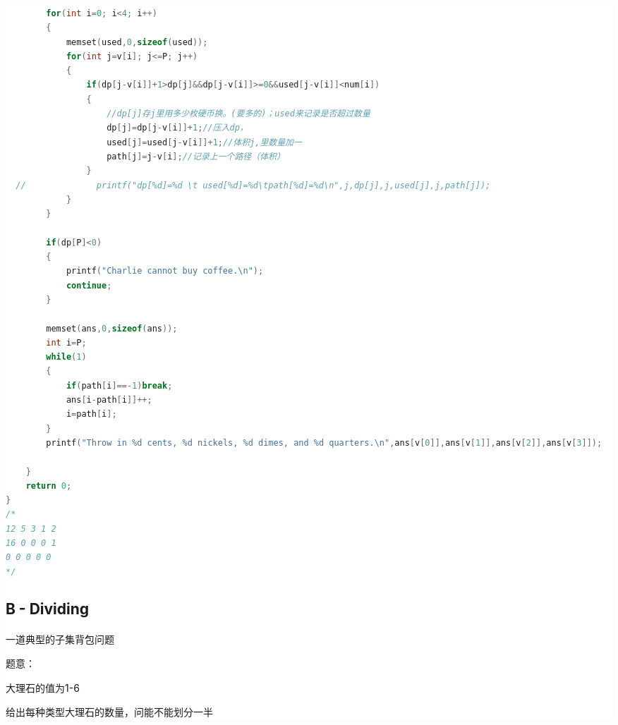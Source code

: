 ```c++
        for(int i=0; i<4; i++)
        {
            memset(used,0,sizeof(used));
            for(int j=v[i]; j<=P; j++)
            {
                if(dp[j-v[i]]+1>dp[j]&&dp[j-v[i]]>=0&&used[j-v[i]]<num[i])
                {
                    //dp[j]存j里用多少枚硬币换。(要多的)；used来记录是否超过数量
                    dp[j]=dp[j-v[i]]+1;//压入dp，
                    used[j]=used[j-v[i]]+1;//体积j,里数量加一
                    path[j]=j-v[i];//记录上一个路径（体积）
                }
  //              printf("dp[%d]=%d \t used[%d]=%d\tpath[%d]=%d\n",j,dp[j],j,used[j],j,path[j]);
            }
        }

        if(dp[P]<0)
        {
            printf("Charlie cannot buy coffee.\n");
            continue;
        }

        memset(ans,0,sizeof(ans));
        int i=P;
        while(1)
        {
            if(path[i]==-1)break;
            ans[i-path[i]]++;
            i=path[i];
        }
        printf("Throw in %d cents, %d nickels, %d dimes, and %d quarters.\n",ans[v[0]],ans[v[1]],ans[v[2]],ans[v[3]]);

    }
    return 0;
}
/*
12 5 3 1 2
16 0 0 0 1
0 0 0 0 0
*/
```

## B - Dividing

一道典型的子集背包问题

题意：

大理石的值为1-6

给出每种类型大理石的数量，问能不能划分一半
